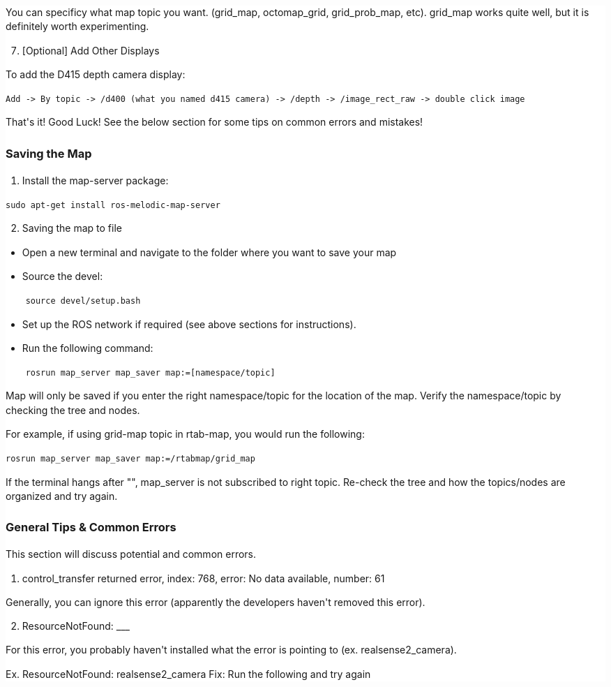 You can specificy what map topic you want. (grid_map, octomap_grid, grid_prob_map, etc). grid_map works quite well, but it is definitely worth experimenting.

7. [Optional] Add Other Displays

To add the D415 depth camera display:

```
Add -> By topic -> /d400 (what you named d415 camera) -> /depth -> /image_rect_raw -> double click image
```

That's it! Good Luck! See the below section for some tips on common errors and mistakes!

### Saving the Map
1. Install the map-server package:

```
sudo apt-get install ros-melodic-map-server
```

2. Saving the map to file
- Open a new terminal and navigate to the folder where you want to save your map

- Source the devel:
```
    source devel/setup.bash
```

- Set up the ROS network if required (see above sections for instructions).

- Run the following command:
```
    rosrun map_server map_saver map:=[namespace/topic]
```
Map will only be saved if you enter the right namespace/topic for the location of the map. Verify the namespace/topic by checking the tree and nodes.

For example, if using grid-map topic in rtab-map, you would run the following:
```
rosrun map_server map_saver map:=/rtabmap/grid_map
```

If the terminal hangs after "", map_server is not subscribed to right topic. Re-check the tree and how the topics/nodes are organized and try again.

### General Tips & Common Errors
This section will discuss potential and common errors. 

1. control_transfer returned error, index: 768, error: No data available, number: 61

Generally, you can ignore this error (apparently the developers haven't removed this error). 

2. ResourceNotFound: ___

For this error, you probably haven't installed what the error is pointing to (ex. realsense2_camera).

Ex. ResourceNotFound: realsense2_camera
Fix: Run the following and try again
